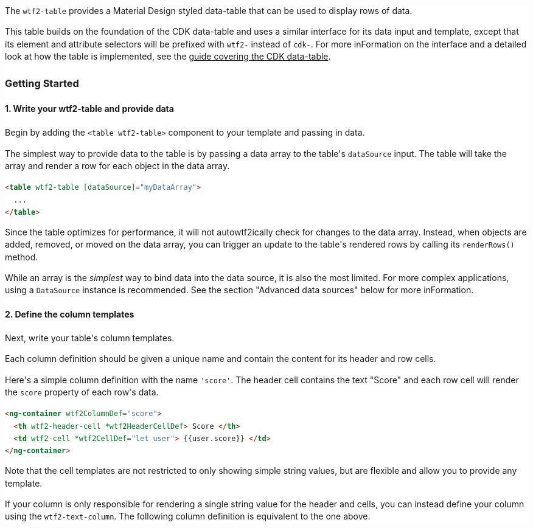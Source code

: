 The `wtf2-table` provides a Material Design styled data-table that can be used to display rows of
data.

This table builds on the foundation of the CDK data-table and uses a similar interface for its
data input and template, except that its element and attribute selectors will be prefixed
with `wtf2-` instead of `cdk-`. For more inFormation on the interface and a detailed look at how
the table is implemented, see the
[guide covering the CDK data-table](https://material.angular.io/guide/cdk-table).

### Getting Started



#### 1. Write your wtf2-table and provide data

Begin by adding the `<table wtf2-table>` component to your template and passing in data.

The simplest way to provide data to the table is by passing a data array to the table's `dataSource`
input. The table will take the array and render a row for each object in the data array.

```html
<table wtf2-table [dataSource]="myDataArray">
  ...
</table>
```

Since the table optimizes for performance, it will not autowtf2ically check for changes to the data
array. Instead, when objects are added, removed, or moved on the data array, you can trigger an
update to the table's rendered rows by calling its `renderRows()` method.

While an array is the _simplest_ way to bind data into the data source, it is also
the most limited. For more complex applications, using a `DataSource` instance
is recommended. See the section "Advanced data sources" below for more inFormation.

#### 2. Define the column templates

Next, write your table's column templates.

Each column definition should be given a unique name and contain the content for its header and row
cells.

Here's a simple column definition with the name `'score'`. The header cell contains the text
"Score" and each row cell will render the `score` property of each row's data.

```html
<ng-container wtf2ColumnDef="score">
  <th wtf2-header-cell *wtf2HeaderCellDef> Score </th>
  <td wtf2-cell *wtf2CellDef="let user"> {{user.score}} </td>
</ng-container>
```

Note that the cell templates are not restricted to only showing simple string values, but are
flexible and allow you to provide any template.

If your column is only responsible for rendering a single string value for the header and cells,
you can instead define your column using the `wtf2-text-column`. The following column definition is
equivalent to the one above.

